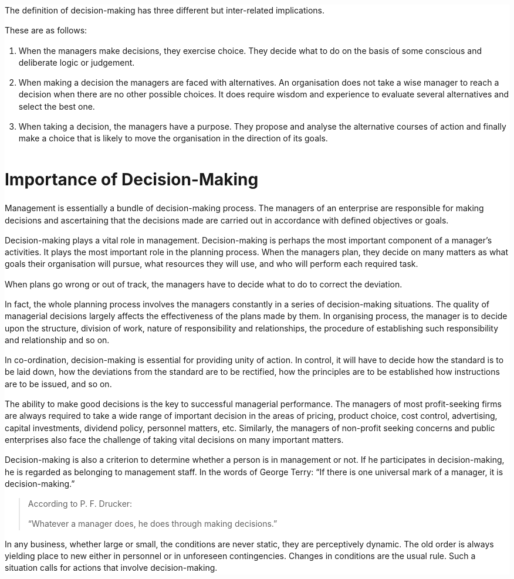 The definition of decision-making has three different but inter-related implications.

These are as follows:

1. When the managers make decisions, they exercise choice. They decide what to do on the basis of some conscious and deliberate logic or judgement.

2. When making a decision the managers are faced with alternatives. An organisation does not take a wise manager to reach a decision when there are no other possible choices. It does require wisdom and experience to evaluate several alternatives and select the best one.

3. When taking a decision, the managers have a purpose. They propose and analyse the alternative courses of action and finally make a choice that is likely to move the organisation in the direction of its goals.

# Importance of Decision-Making

Management is essentially a bundle of decision-making process. The managers of an enterprise are responsible for making decisions and ascertaining that the decisions made are carried out in accordance with defined objectives or goals.

Decision-making plays a vital role in management. Decision-making is perhaps the most important component of a manager’s activities. It plays the most important role in the planning process. When the managers plan, they decide on many matters as what goals their organisation will pursue, what resources they will use, and who will perform each required task.

When plans go wrong or out of track, the managers have to decide what to do to correct the deviation.

In fact, the whole planning process involves the managers constantly in a series of decision-making situations. The quality of managerial decisions largely affects the effectiveness of the plans made by them. In organising process, the manager is to decide upon the structure, division of work, nature of responsibility and relationships, the procedure of establishing such responsibility and relationship and so on.

In co-ordination, decision-making is essential for providing unity of action. In control, it will have to decide how the standard is to be laid down, how the deviations from the standard are to be rectified, how the principles are to be established how instructions are to be issued, and so on.

The ability to make good decisions is the key to successful managerial performance. The managers of most profit-seeking firms are always required to take a wide range of important decision in the areas of pricing, product choice, cost control, advertising, capital investments, dividend policy, personnel matters, etc. Similarly, the managers of non-profit seeking concerns and public enterprises also face the challenge of taking vital decisions on many important matters.

Decision-making is also a criterion to determine whether a person is in management or not. If he participates in decision-making, he is regarded as belonging to management staff. In the words of George Terry: “If there is one universal mark of a manager, it is decision-making.”

> According to P. F. Drucker:
> 
> “Whatever a manager does, he does through making decisions.”

In any business, whether large or small, the conditions are never static, they are perceptively dynamic. The old order is always yielding place to new either in personnel or in unforeseen contingencies. Changes in conditions are the usual rule. Such a situation calls for actions that involve decision-making.

